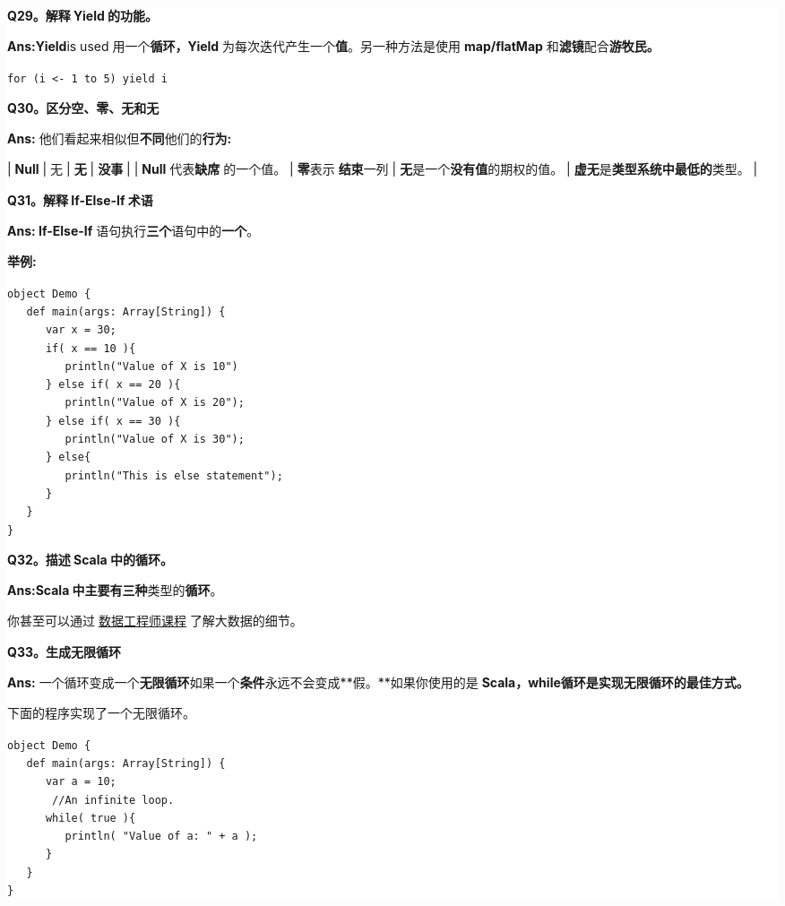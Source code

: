 **Q29。解释 Yield 的功能。**

**Ans:Yield**is used 用一个**循环，Yield** 为每次迭代产生一个**值**。另一种方法是使用 **map/flatMap** 和**滤镜**配合**游牧民。**

```
for (i <- 1 to 5) yield i

```

**Q30。区分空、零、无和无**

**Ans:** 他们看起来相似但**不同**他们的**行为:**

| **Null** | 无 | **无** | **没事** |
| **Null** 代表**缺席** 的一个值。 | **零**表示 **结束**一列 | **无**是一个**没有值**的期权的值。 | **虚无**是**类型系统中最低的**类型。 |

**Q31。解释 If-Else-If 术语**

**Ans: If-Else-If** 语句执行**三个**语句中的**一个**。

**举例:**

```
object Demo {
   def main(args: Array[String]) {
      var x = 30;
      if( x == 10 ){
         println("Value of X is 10")
      } else if( x == 20 ){
         println("Value of X is 20");
      } else if( x == 30 ){
         println("Value of X is 30");
      } else{
         println("This is else statement");
      }
   }
}

```

**Q32。描述 Scala 中的循环。**

**Ans:**Scala 中主要有**三种**类型的**循环**。

你甚至可以通过 [数据工程师课程](https://www.edureka.co/microsoft-azure-data-engineering-certification-course) 了解大数据的细节。

**Q33。生成无限循环**

**Ans:** 一个循环变成一个**无限循环**如果一个**条件**永远不会变成**假。**如果你使用的是 **Scala，**while**循环是实现无限循环的最佳方式。**

下面的程序实现了一个无限循环。

```
object Demo {
   def main(args: Array[String]) {
      var a = 10;
       //An infinite loop.
      while( true ){
         println( "Value of a: " + a );
      }
   }
}

```
